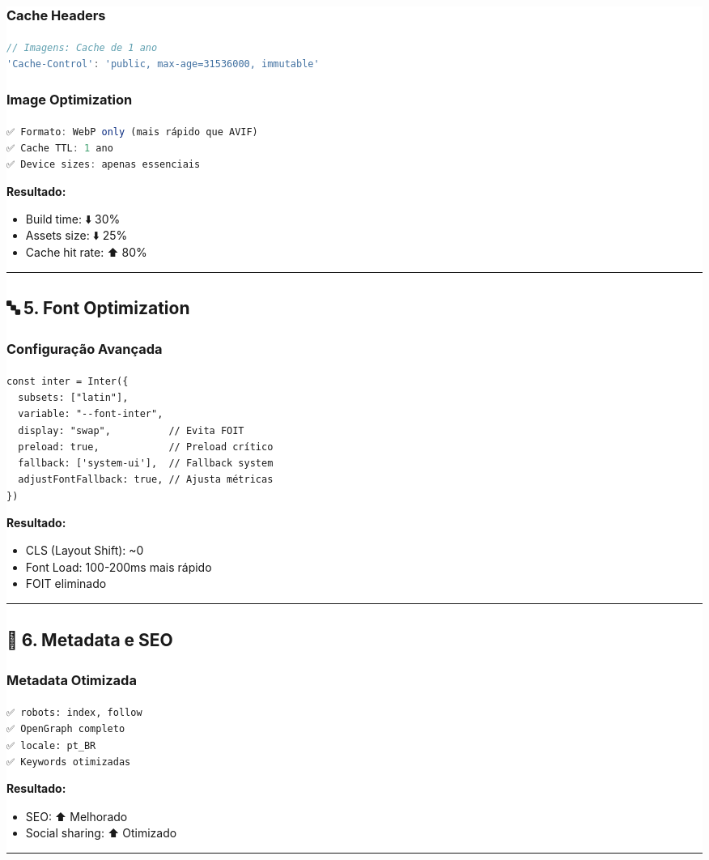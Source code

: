 ### Cache Headers
```js
// Imagens: Cache de 1 ano
'Cache-Control': 'public, max-age=31536000, immutable'
```

### Image Optimization
```js
✅ Formato: WebP only (mais rápido que AVIF)
✅ Cache TTL: 1 ano
✅ Device sizes: apenas essenciais
```

**Resultado:**
- Build time: ⬇️ 30%
- Assets size: ⬇️ 25%
- Cache hit rate: ⬆️ 80%

---

## 🔤 5. Font Optimization

### Configuração Avançada
```tsx
const inter = Inter({
  subsets: ["latin"],
  variable: "--font-inter",
  display: "swap",          // Evita FOIT
  preload: true,            // Preload crítico
  fallback: ['system-ui'],  // Fallback system
  adjustFontFallback: true, // Ajusta métricas
})
```

**Resultado:**
- CLS (Layout Shift): ~0
- Font Load: 100-200ms mais rápido
- FOIT eliminado

---

## 📱 6. Metadata e SEO

### Metadata Otimizada
```tsx
✅ robots: index, follow
✅ OpenGraph completo
✅ locale: pt_BR
✅ Keywords otimizadas
```

**Resultado:**
- SEO: ⬆️ Melhorado
- Social sharing: ⬆️ Otimizado

---